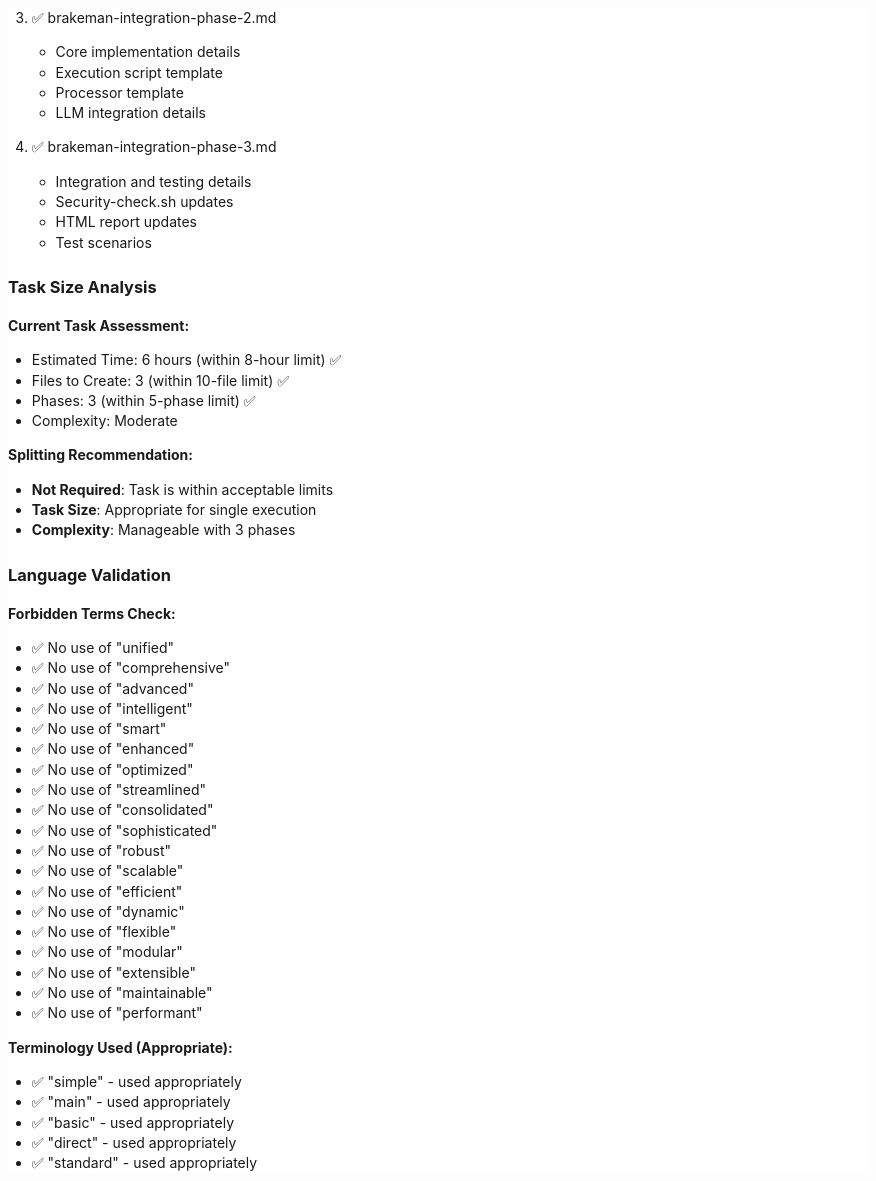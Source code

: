 3. ✅ brakeman-integration-phase-2.md
   - Core implementation details
   - Execution script template
   - Processor template
   - LLM integration details

4. ✅ brakeman-integration-phase-3.md
   - Integration and testing details
   - Security-check.sh updates
   - HTML report updates
   - Test scenarios

### Task Size Analysis

**Current Task Assessment:**
- Estimated Time: 6 hours (within 8-hour limit) ✅
- Files to Create: 3 (within 10-file limit) ✅
- Phases: 3 (within 5-phase limit) ✅
- Complexity: Moderate

**Splitting Recommendation:**
- **Not Required**: Task is within acceptable limits
- **Task Size**: Appropriate for single execution
- **Complexity**: Manageable with 3 phases

### Language Validation

**Forbidden Terms Check:**
- ✅ No use of "unified"
- ✅ No use of "comprehensive"
- ✅ No use of "advanced"
- ✅ No use of "intelligent"
- ✅ No use of "smart"
- ✅ No use of "enhanced"
- ✅ No use of "optimized"
- ✅ No use of "streamlined"
- ✅ No use of "consolidated"
- ✅ No use of "sophisticated"
- ✅ No use of "robust"
- ✅ No use of "scalable"
- ✅ No use of "efficient"
- ✅ No use of "dynamic"
- ✅ No use of "flexible"
- ✅ No use of "modular"
- ✅ No use of "extensible"
- ✅ No use of "maintainable"
- ✅ No use of "performant"

**Terminology Used (Appropriate):**
- ✅ "simple" - used appropriately
- ✅ "main" - used appropriately
- ✅ "basic" - used appropriately
- ✅ "direct" - used appropriately
- ✅ "standard" - used appropriately
